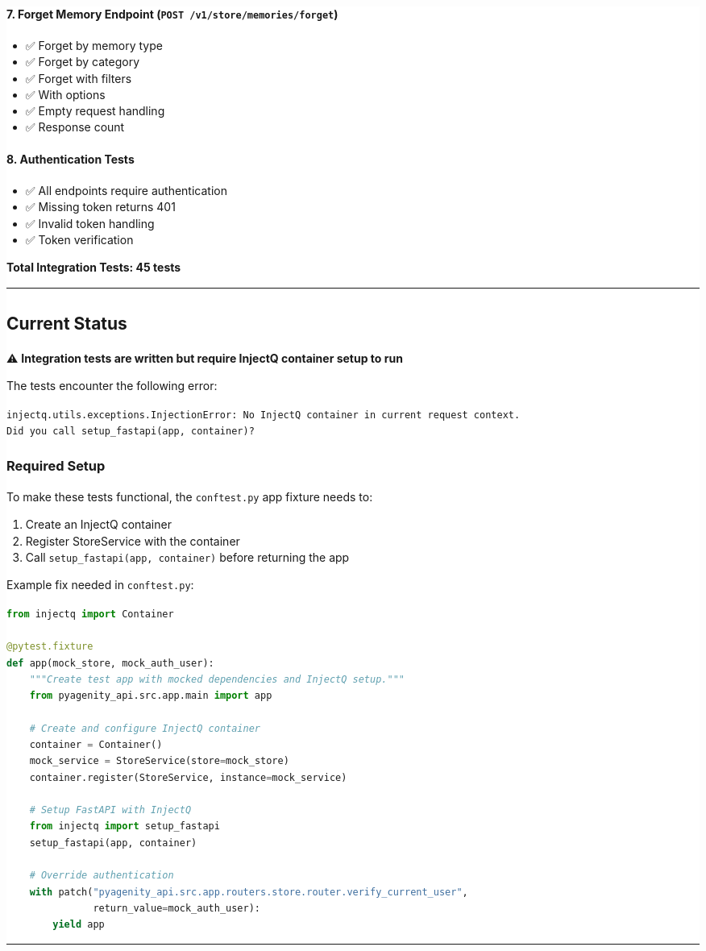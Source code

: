 #### 7. Forget Memory Endpoint (`POST /v1/store/memories/forget`)
- ✅ Forget by memory type
- ✅ Forget by category
- ✅ Forget with filters
- ✅ With options
- ✅ Empty request handling
- ✅ Response count

#### 8. Authentication Tests
- ✅ All endpoints require authentication
- ✅ Missing token returns 401
- ✅ Invalid token handling
- ✅ Token verification

**Total Integration Tests: 45 tests**

---

## Current Status

⚠️ **Integration tests are written but require InjectQ container setup to run**

The tests encounter the following error:
```
injectq.utils.exceptions.InjectionError: No InjectQ container in current request context. 
Did you call setup_fastapi(app, container)?
```

### Required Setup

To make these tests functional, the `conftest.py` app fixture needs to:

1. Create an InjectQ container
2. Register StoreService with the container
3. Call `setup_fastapi(app, container)` before returning the app

Example fix needed in `conftest.py`:
```python
from injectq import Container

@pytest.fixture
def app(mock_store, mock_auth_user):
    """Create test app with mocked dependencies and InjectQ setup."""
    from pyagenity_api.src.app.main import app
    
    # Create and configure InjectQ container
    container = Container()
    mock_service = StoreService(store=mock_store)
    container.register(StoreService, instance=mock_service)
    
    # Setup FastAPI with InjectQ
    from injectq import setup_fastapi
    setup_fastapi(app, container)
    
    # Override authentication
    with patch("pyagenity_api.src.app.routers.store.router.verify_current_user", 
               return_value=mock_auth_user):
        yield app
```

---